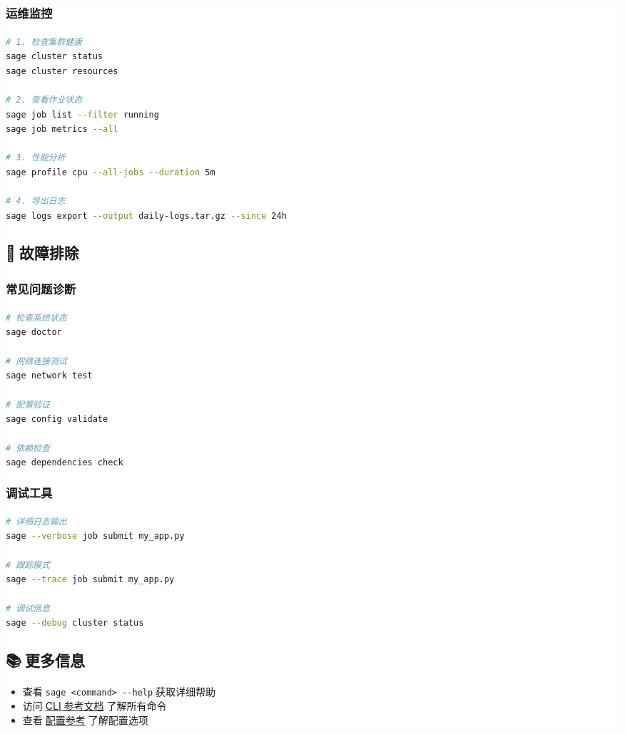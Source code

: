 ### 运维监控

```bash
# 1. 检查集群健康
sage cluster status
sage cluster resources

# 2. 查看作业状态
sage job list --filter running
sage job metrics --all

# 3. 性能分析
sage profile cpu --all-jobs --duration 5m

# 4. 导出日志
sage logs export --output daily-logs.tar.gz --since 24h
```

## 🔧 故障排除

### 常见问题诊断

```bash
# 检查系统状态
sage doctor

# 网络连接测试
sage network test

# 配置验证
sage config validate

# 依赖检查
sage dependencies check
```

### 调试工具

```bash
# 详细日志输出
sage --verbose job submit my_app.py

# 跟踪模式
sage --trace job submit my_app.py

# 调试信息
sage --debug cluster status
```

## 📚 更多信息

- 查看 `sage <command> --help` 获取详细帮助
- 访问 [CLI 参考文档](../cli-reference.md) 了解所有命令
- 查看 [配置参考](../configuration.md) 了解配置选项
